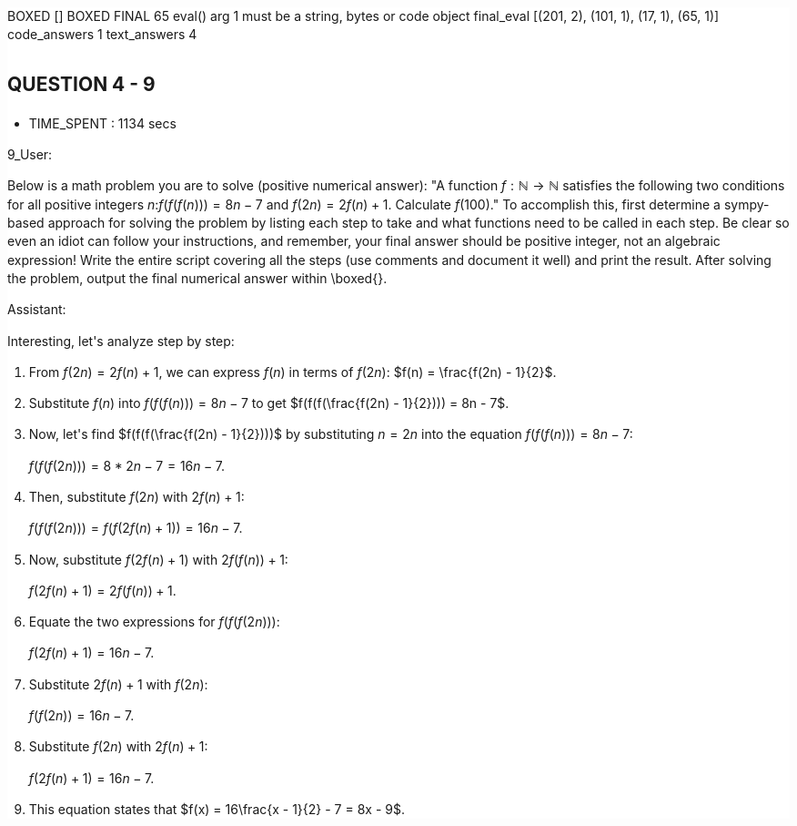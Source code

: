 BOXED []
BOXED FINAL 65
eval() arg 1 must be a string, bytes or code object final_eval
[(201, 2), (101, 1), (17, 1), (65, 1)]
code_answers 1 text_answers 4



## QUESTION 4 - 9 
- TIME_SPENT : 1134 secs

9_User:

Below is a math problem you are to solve (positive numerical answer):
"A function $f: \mathbb N \to \mathbb N$ satisfies the following two conditions for all positive integers $n$:$f(f(f(n)))=8n-7$ and $f(2n)=2f(n)+1$. Calculate $f(100)$."
To accomplish this, first determine a sympy-based approach for solving the problem by listing each step to take and what functions need to be called in each step. Be clear so even an idiot can follow your instructions, and remember, your final answer should be positive integer, not an algebraic expression!
Write the entire script covering all the steps (use comments and document it well) and print the result. After solving the problem, output the final numerical answer within \boxed{}.

Assistant: 

Interesting, let's analyze step by step:



1. From $f(2n) = 2f(n) + 1$, we can express $f(n)$ in terms of $f(2n)$: $f(n) = \frac{f(2n) - 1}{2}$.

2. Substitute $f(n)$ into $f(f(f(n))) = 8n - 7$ to get $f(f(f(\frac{f(2n) - 1}{2}))) = 8n - 7$.

3. Now, let's find $f(f(f(\frac{f(2n) - 1}{2})))$ by substituting $n = 2n$ into the equation $f(f(f(n))) = 8n - 7$:

   $f(f(f(2n))) = 8*2n - 7 = 16n - 7$.

4. Then, substitute $f(2n)$ with $2f(n) + 1$:

   $f(f(f(2n))) = f(f(2f(n) + 1)) = 16n - 7$.

5. Now, substitute $f(2f(n) + 1)$ with $2f(f(n)) + 1$:

   $f(2f(n) + 1) = 2f(f(n)) + 1$.

6. Equate the two expressions for $f(f(f(2n)))$:

   $f(2f(n) + 1) = 16n - 7$.

7. Substitute $2f(n) + 1$ with $f(2n)$:

   $f(f(2n)) = 16n - 7$.

8. Substitute $f(2n)$ with $2f(n) + 1$:

   $f(2f(n) + 1) = 16n - 7$.

9. This equation states that $f(x) = 16\frac{x - 1}{2} - 7 = 8x - 9$.
